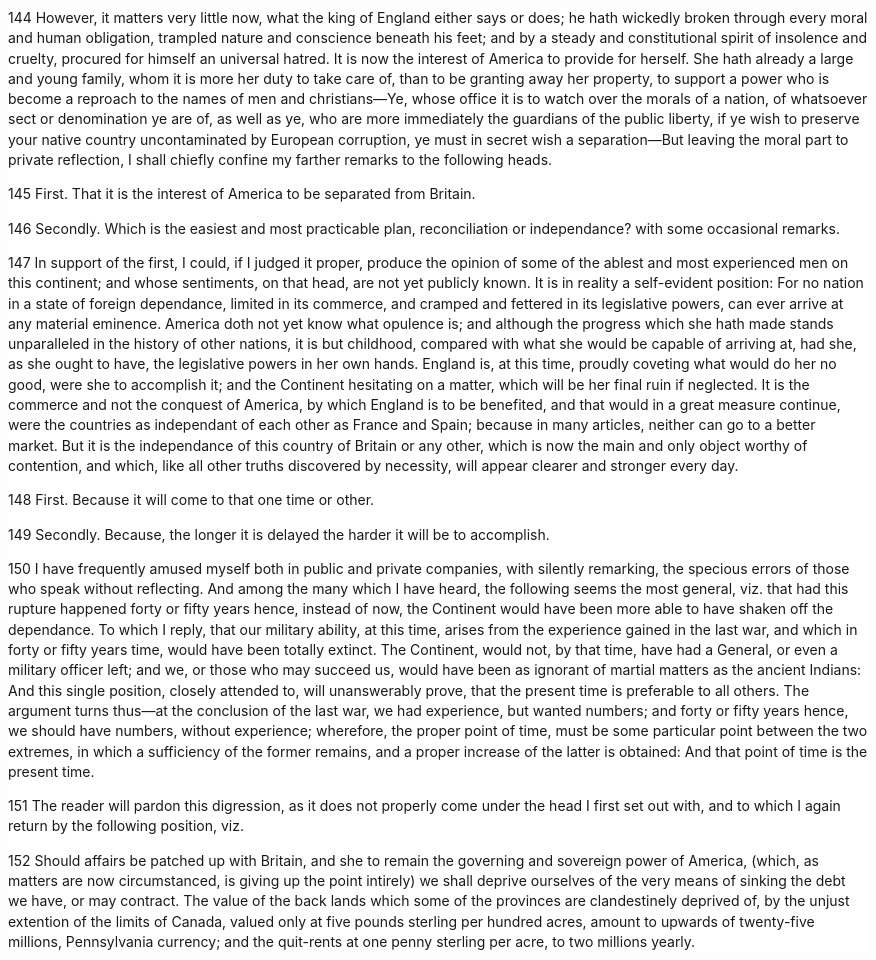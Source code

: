 144 However, it matters very little now, what the king of England either says or does; he hath wickedly broken through every moral and human obligation, trampled nature and conscience beneath his feet; and by a steady and constitutional spirit of insolence and cruelty, procured for himself an universal hatred. It is now the interest of America to provide for herself. She hath already a large and young family, whom it is more her duty to take care of, than to be granting away her property, to support a power who is become a reproach to the names of men and christians—Ye, whose office it is to watch over the morals of a nation, of whatsoever sect or denomination ye are of, as well as ye, who are more immediately the guardians of the public liberty, if ye wish to preserve your native country uncontaminated by European corruption, ye must in secret wish a separation—But leaving the moral part to private reflection, I shall chiefly confine my farther remarks to the following heads.

145 First. That it is the interest of America to be separated from Britain.

146 Secondly. Which is the easiest and most practicable plan, reconciliation or independance? with some occasional remarks.

147 In support of the first, I could, if I judged it proper, produce the opinion of some of the ablest and most experienced men on this continent; and whose sentiments, on that head, are not yet publicly known. It is in reality a self-evident position: For no nation in a state of foreign dependance, limited in its commerce, and cramped and fettered in its legislative powers, can ever arrive at any material eminence. America doth not yet know what opulence is; and although the progress which she hath made stands unparalleled in the history of other nations, it is but childhood, compared with what she would be capable of arriving at, had she, as she ought to have, the legislative powers in her own hands. England is, at this time, proudly coveting what would do her no good, were she to accomplish it; and the Continent hesitating on a matter, which will be her final ruin if neglected. It is the commerce and not the conquest of America, by which England is to be benefited, and that would in a great measure continue, were the countries as independant of each other as France and Spain; because in many articles, neither can go to a better market. But it is the independance of this country of Britain or any other, which is now the main and only object worthy of contention, and which, like all other truths discovered by necessity, will appear clearer and stronger every day.

148 First. Because it will come to that one time or other.

149 Secondly. Because, the longer it is delayed the harder it will be to accomplish.

150 I have frequently amused myself both in public and private companies, with silently remarking, the specious errors of those who speak without reflecting. And among the many which I have heard, the following seems the most general, viz. that had this rupture happened forty or fifty years hence, instead of now, the Continent would have been more able to have shaken off the dependance. To which I reply, that our military ability, at this time, arises from the experience gained in the last war, and which in forty or fifty years time, would have been totally extinct. The Continent, would not, by that time, have had a General, or even a military officer left; and we, or those who may succeed us, would have been as ignorant of martial matters as the ancient Indians: And this single position, closely attended to, will unanswerably prove, that the present time is preferable to all others. The argument turns thus—at the conclusion of the last war, we had experience, but wanted numbers; and forty or fifty years hence, we should have numbers, without experience; wherefore, the proper point of time, must be some particular point between the two extremes, in which a sufficiency of the former remains, and a proper increase of the latter is obtained: And that point of time is the present time.

151 The reader will pardon this digression, as it does not properly come under the head I first set out with, and to which I again return by the following position, viz.

152 Should affairs be patched up with Britain, and she to remain the governing and sovereign power of America, (which, as matters are now circumstanced, is giving up the point intirely) we shall deprive ourselves of the very means of sinking the debt we have, or may contract. The value of the back lands which some of the provinces are clandestinely deprived of, by the unjust extention of the limits of Canada, valued only at five pounds sterling per hundred acres, amount to upwards of twenty-five millions, Pennsylvania currency; and the quit-rents at one penny sterling per acre, to two millions yearly.
